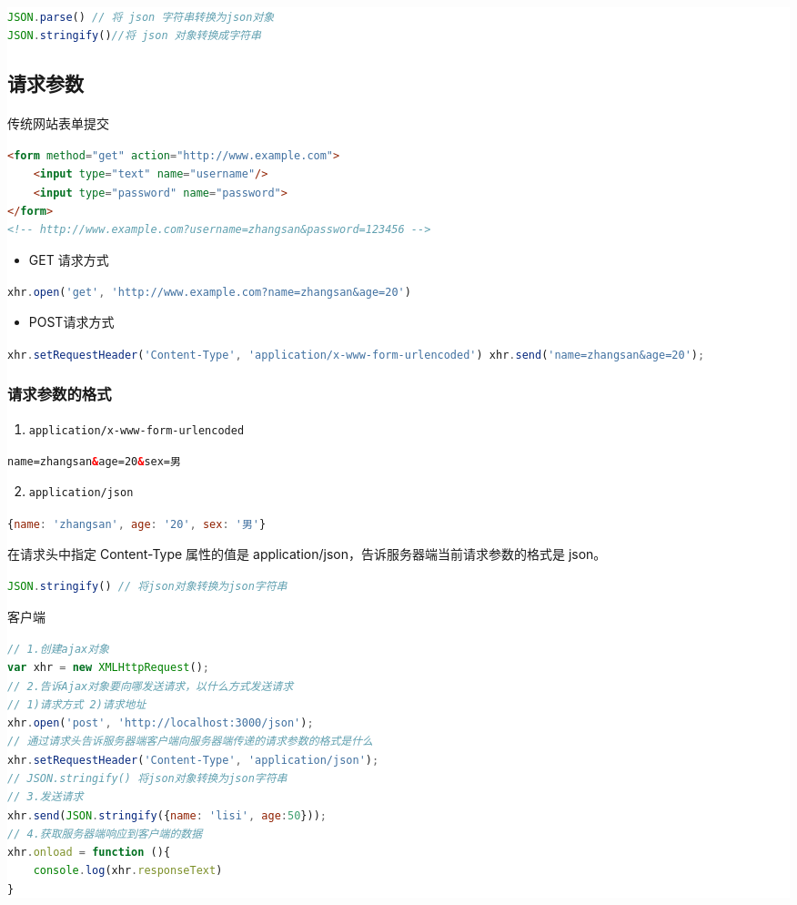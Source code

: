 ```js
JSON.parse() // 将 json 字符串转换为json对象
JSON.stringify()//将 json 对象转换成字符串
```

## 请求参数

传统网站表单提交

```html
<form method="get" action="http://www.example.com">
    <input type="text" name="username"/>
    <input type="password" name="password">
</form>
<!-- http://www.example.com?username=zhangsan&password=123456 -->
```

* GET 请求方式

```js
xhr.open('get', 'http://www.example.com?name=zhangsan&age=20')
```

* POST请求方式

```js
xhr.setRequestHeader('Content-Type', 'application/x-www-form-urlencoded') xhr.send('name=zhangsan&age=20');
```

### 请求参数的格式

1. `application/x-www-form-urlencoded`

``` html
name=zhangsan&age=20&sex=男
```

2. `application/json`

 ```js
{name: 'zhangsan', age: '20', sex: '男'}
 ```

在请求头中指定 Content-Type 属性的值是 application/json，告诉服务器端当前请求参数的格式是 json。

```js
JSON.stringify() // 将json对象转换为json字符串
```

客户端

```js
// 1.创建ajax对象
var xhr = new XMLHttpRequest();
// 2.告诉Ajax对象要向哪发送请求，以什么方式发送请求
// 1)请求方式 2)请求地址
xhr.open('post', 'http://localhost:3000/json');
// 通过请求头告诉服务器端客户端向服务器端传递的请求参数的格式是什么
xhr.setRequestHeader('Content-Type', 'application/json');
// JSON.stringify() 将json对象转换为json字符串
// 3.发送请求
xhr.send(JSON.stringify({name: 'lisi', age:50}));
// 4.获取服务器端响应到客户端的数据
xhr.onload = function (){
    console.log(xhr.responseText)
}
```
